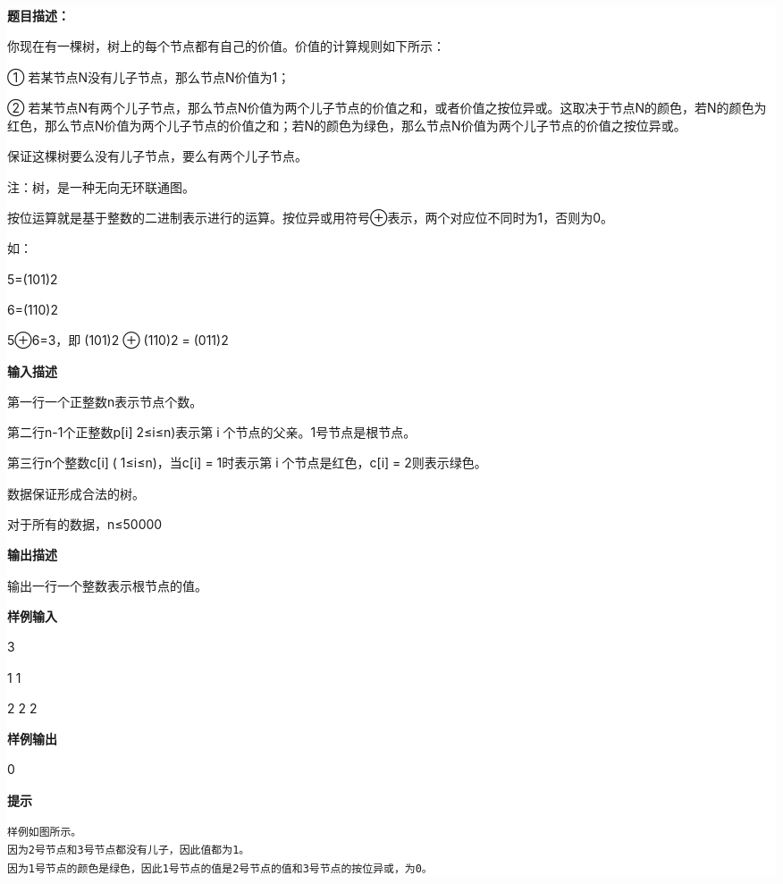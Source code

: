 **题目描述：**

你现在有一棵树，树上的每个节点都有自己的价值。价值的计算规则如下所示：

① 若某节点N没有儿子节点，那么节点N价值为1；

② 若某节点N有两个儿子节点，那么节点N价值为两个儿子节点的价值之和，或者价值之按位异或。这取决于节点N的颜色，若N的颜色为红色，那么节点N价值为两个儿子节点的价值之和；若N的颜色为绿色，那么节点N价值为两个儿子节点的价值之按位异或。

保证这棵树要么没有儿子节点，要么有两个儿子节点。

注：树，是一种无向无环联通图。

按位运算就是基于整数的二进制表示进行的运算。按位异或用符号⊕表示，两个对应位不同时为1，否则为0。

如：

5=(101)2

6=(110)2

5⊕6=3，即 (101)2 ⊕ (110)2 = (011)2

**输入描述**

第一行一个正整数n表示节点个数。

第二行n-1个正整数p[i] 2≤i≤n)表示第 i 个节点的父亲。1号节点是根节点。

第三行n个整数c[i] ( 1≤i≤n)，当c[i] = 1时表示第 i 个节点是红色，c[i] = 2则表示绿色。

数据保证形成合法的树。

对于所有的数据，n≤50000





**输出描述**

输出一行一个整数表示根节点的值。

**样例输入**

3 

1 1 

2 2 2



**样例输出**

0

**提示**



```plain
样例如图所示。
因为2号节点和3号节点都没有儿子，因此值都为1。
因为1号节点的颜色是绿色，因此1号节点的值是2号节点的值和3号节点的按位异或，为0。
```



